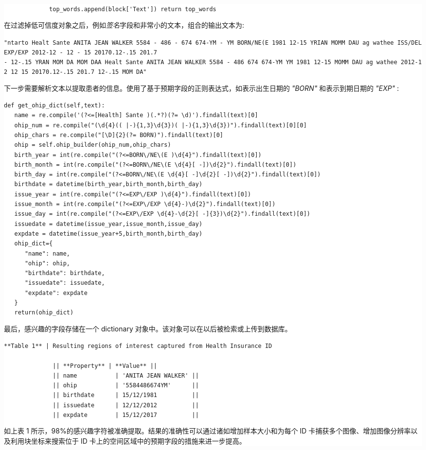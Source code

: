 ```
             top_words.append(block['Text']) return top_words
```

在过滤掉低可信度对象之后，例如*签名*字段和非常小的文本，组合的输出文本为:

```
"ntarto Healt Sante ANITA JEAN WALKER 5584 - 486 - 674 674-YM - YM BORN/NE(E 1981 12-15 YRIAN MOMM DAU ag wathee ISS/DEL EXP/EXP 2012-12 - 12 - 15 20170.12-.15 201.7 
- 12-.15 YRAN MOM DA MOM DAA Healt Sante ANITA JEAN WALKER 5584 - 486 674 674-YM YM 1981 12-15 MOMM DAU ag wathee 2012-12 12 15 20170.12-.15 201.7 12-.15 MOM DA"
```

下一步需要解析文本以提取患者的信息。使用了基于预期字段的正则表达式，如表示出生日期的 *"BORN"* 和表示到期日期的 *"EXP"* :

```
def get_ohip_dict(self,text):
   name = re.compile('(?<=[Health] Sante )(.*?)(?= \d)').findall(text)[0]
   ohip_num = re.compile("(\d{4}(( |-){1,3}\d{3})( |-){1,3}\d{3})").findall(text)[0][0]
   ohip_chars = re.compile("[\D]{2}(?= BORN)").findall(text)[0]
   ohip = self.ohip_builder(ohip_num,ohip_chars)
   birth_year = int(re.compile("(?<=BORN\/NE\(E )\d{4}").findall(text)[0])
   birth_month = int(re.compile("(?<=BORN\/NE\(E \d{4}[ -])\d{2}").findall(text)[0])
   birth_day = int(re.compile("(?<=BORN\/NE\(E \d{4}[ -]\d{2}[ -])\d{2}").findall(text)[0])
   birthdate = datetime(birth_year,birth_month,birth_day)
   issue_year = int(re.compile("(?<=EXP\/EXP )\d{4}").findall(text)[0])
   issue_month = int(re.compile("(?<=EXP\/EXP \d{4}-)\d{2}").findall(text)[0])
   issue_day = int(re.compile("(?<=EXP\/EXP \d{4}-\d{2}[ -]{3})\d{2}").findall(text)[0])
   issuedate = datetime(issue_year,issue_month,issue_day)
   expdate = datetime(issue_year+5,birth_month,birth_day)
   ohip_dict={
      "name": name,
      "ohip": ohip,
      "birthdate": birthdate,
      "issuedate": issuedate,
      "expdate": expdate
   }
   return(ohip_dict)
```

最后，感兴趣的字段存储在一个 dictionary 对象中。该对象可以在以后被检索或上传到数据库。

```
**Table 1** | Resulting regions of interest captured from Health Insurance ID

              || **Property** | **Value** ||
              || name           | 'ANITA JEAN WALKER' ||
              || ohip           | '5584486674YM'      ||
              || birthdate      | 15/12/1981          ||
              || issuedate      | 12/12/2012          ||
              || expdate        | 15/12/2017          ||
```

如上表 1 所示，98%的感兴趣字符被准确提取。结果的准确性可以通过诸如增加样本大小和为每个 ID 卡捕获多个图像、增加图像分辨率以及利用块坐标来搜索位于 ID 卡上的空间区域中的预期字段的措施来进一步提高。
